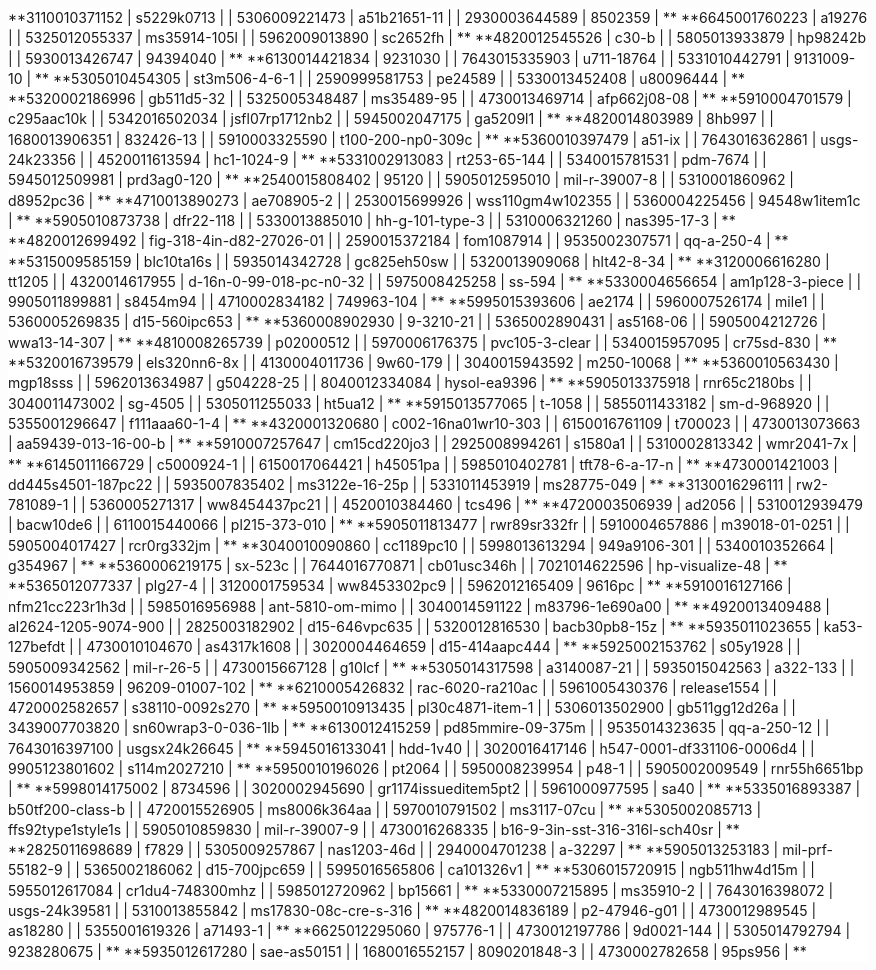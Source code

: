 **3110010371152 | s5229k0713 |  | 5306009221473 | a51b21651-11 |  | 2930003644589 | 8502359 | **    **6645001760223 | a19276 |  | 5325012055337 | ms35914-105l |  | 5962009013890 | sc2652fh | **    **4820012545526 | c30-b |  | 5805013933879 | hp98242b |  | 5930013426747 | 94394040 | **    **6130014421834 | 9231030 |  | 7643015335903 | u711-18764 |  | 5331010442791 | 9131009-10 | **    **5305010454305 | st3m506-4-6-1 |  | 2590999581753 | pe24589 |  | 5330013452408 | u80096444 | **    **5320002186996 | gb511d5-32 |  | 5325005348487 | ms35489-95 |  | 4730013469714 | afp662j08-08 | **
**5910004701579 | c295aac10k |  | 5342016502034 | jsfl07rp1712nb2 |  | 5945002047175 | ga5209l1 | **    **4820014803989 | 8hb997 |  | 1680013906351 | 832426-13 |  | 5910003325590 | t100-200-np0-309c | **    **5360010397479 | a51-ix |  | 7643016362861 | usgs-24k23356 |  | 4520011613594 | hc1-1024-9 | **    **5331002913083 | rt253-65-144 |  | 5340015781531 | pdm-7674 |  | 5945012509981 | prd3ag0-120 | **    **2540015808402 | 95120 |  | 5905012595010 | mil-r-39007-8 |  | 5310001860962 | d8952pc36 | **    **4710013890273 | ae708905-2 |  | 2530015699926 | wss110gm4w102355 |  | 5360004225456 | 94548w1item1c | **
**5905010873738 | dfr22-118 |  | 5330013885010 | hh-g-101-type-3 |  | 5310006321260 | nas395-17-3 | **    **4820012699492 | fig-318-4in-d82-27026-01 |  | 2590015372184 | fom1087914 |  | 9535002307571 | qq-a-250-4 | **    **5315009585159 | blc10ta16s |  | 5935014342728 | gc825eh50sw |  | 5320013909068 | hlt42-8-34 | **    **3120006616280 | tt1205 |  | 4320014617955 | d-16n-0-99-018-pc-n0-32 |  | 5975008425258 | ss-594 | **    **5330004656654 | am1p128-3-piece |  | 9905011899881 | s8454m94 |  | 4710002834182 | 749963-104 | **    **5995015393606 | ae2174 |  | 5960007526174 | mile1 |  | 5360005269835 | d15-560ipc653 | **
**5360008902930 | 9-3210-21 |  | 5365002890431 | as5168-06 |  | 5905004212726 | wwa13-14-307 | **    **4810008265739 | p02000512 |  | 5970006176375 | pvc105-3-clear |  | 5340015957095 | cr75sd-830 | **    **5320016739579 | els320nn6-8x |  | 4130004011736 | 9w60-179 |  | 3040015943592 | m250-10068 | **    **5360010563430 | mgp18sss |  | 5962013634987 | g504228-25 |  | 8040012334084 | hysol-ea9396 | **    **5905013375918 | rnr65c2180bs |  | 3040011473002 | sg-4505 |  | 5305011255033 | ht5ua12 | **    **5915013577065 | t-1058 |  | 5855011433182 | sm-d-968920 |  | 5355001296647 | f111aaa60-1-4 | **
**4320001320680 | c002-16na01wr10-303 |  | 6150016761109 | t700023 |  | 4730013073663 | aa59439-013-16-00-b | **    **5910007257647 | cm15cd220jo3 |  | 2925008994261 | s1580a1 |  | 5310002813342 | wmr2041-7x | **    **6145011166729 | c5000924-1 |  | 6150017064421 | h45051pa |  | 5985010402781 | tft78-6-a-17-n | **    **4730001421003 | dd445s4501-187pc22 |  | 5935007835402 | ms3122e-16-25p |  | 5331011453919 | ms28775-049 | **    **3130016296111 | rw2-781089-1 |  | 5360005271317 | ww8454437pc21 |  | 4520010384460 | tcs496 | **    **4720003506939 | ad2056 |  | 5310012939479 | bacw10de6 |  | 6110015440066 | pl215-373-010 | **
**5905011813477 | rwr89sr332fr |  | 5910004657886 | m39018-01-0251 |  | 5905004017427 | rcr0rg332jm | **    **3040010090860 | cc1189pc10 |  | 5998013613294 | 949a9106-301 |  | 5340010352664 | g354967 | **    **5360006219175 | sx-523c |  | 7644016770871 | cb01usc346h |  | 7021014622596 | hp-visualize-48 | **    **5365012077337 | plg27-4 |  | 3120001759534 | ww8453302pc9 |  | 5962012165409 | 9616pc | **    **5910016127166 | nfm21cc223r1h3d |  | 5985016956988 | ant-5810-om-mimo |  | 3040014591122 | m83796-1e690a00 | **    **4920013409488 | al2624-1205-9074-900 |  | 2825003182902 | d15-646vpc635 |  | 5320012816530 | bacb30pb8-15z | **
**5935011023655 | ka53-127befdt |  | 4730010104670 | as4317k1608 |  | 3020004464659 | d15-414aapc444 | **    **5925002153762 | s05y1928 |  | 5905009342562 | mil-r-26-5 |  | 4730015667128 | g10lcf | **    **5305014317598 | a3140087-21 |  | 5935015042563 | a322-133 |  | 1560014953859 | 96209-01007-102 | **    **6210005426832 | rac-6020-ra210ac |  | 5961005430376 | release1554 |  | 4720002582657 | s38110-0092s270 | **    **5950010913435 | pl30c4871-item-1 |  | 5306013502900 | gb511gg12d26a |  | 3439007703820 | sn60wrap3-0-036-1lb | **    **6130012415259 | pd85mmire-09-375m |  | 9535014323635 | qq-a-250-12 |  | 7643016397100 | usgsx24k26645 | **
**5945016133041 | hdd-1v40 |  | 3020016417146 | h547-0001-df331106-0006d4 |  | 9905123801602 | s114m2027210 | **    **5950010196026 | pt2064 |  | 5950008239954 | p48-1 |  | 5905002009549 | rnr55h6651bp | **    **5998014175002 | 8734596 |  | 3020002945690 | gr1174issueditem5pt2 |  | 5961000977595 | sa40 | **    **5335016893387 | b50tf200-class-b |  | 4720015526905 | ms8006k364aa |  | 5970010791502 | ms3117-07cu | **    **5305002085713 | ffs92type1style1s |  | 5905010859830 | mil-r-39007-9 |  | 4730016268335 | b16-9-3in-sst-316-316l-sch40sr | **    **2825011698689 | f7829 |  | 5305009257867 | nas1203-46d |  | 2940004701238 | a-32297 | **
**5905013253183 | mil-prf-55182-9 |  | 5365002186062 | d15-700jpc659 |  | 5995016565806 | ca101326v1 | **    **5306015720915 | ngb511hw4d15m |  | 5955012617084 | cr1du4-748300mhz |  | 5985012720962 | bp15661 | **    **5330007215895 | ms35910-2 |  | 7643016398072 | usgs-24k39581 |  | 5310013855842 | ms17830-08c-cre-s-316 | **    **4820014836189 | p2-47946-g01 |  | 4730012989545 | as18280 |  | 5355001619326 | a71493-1 | **    **6625012295060 | 975776-1 |  | 4730012197786 | 9d0021-144 |  | 5305014792794 | 9238280675 | **    **5935012617280 | sae-as50151 |  | 1680016552157 | 8090201848-3 |  | 4730002782658 | 95ps956 | **